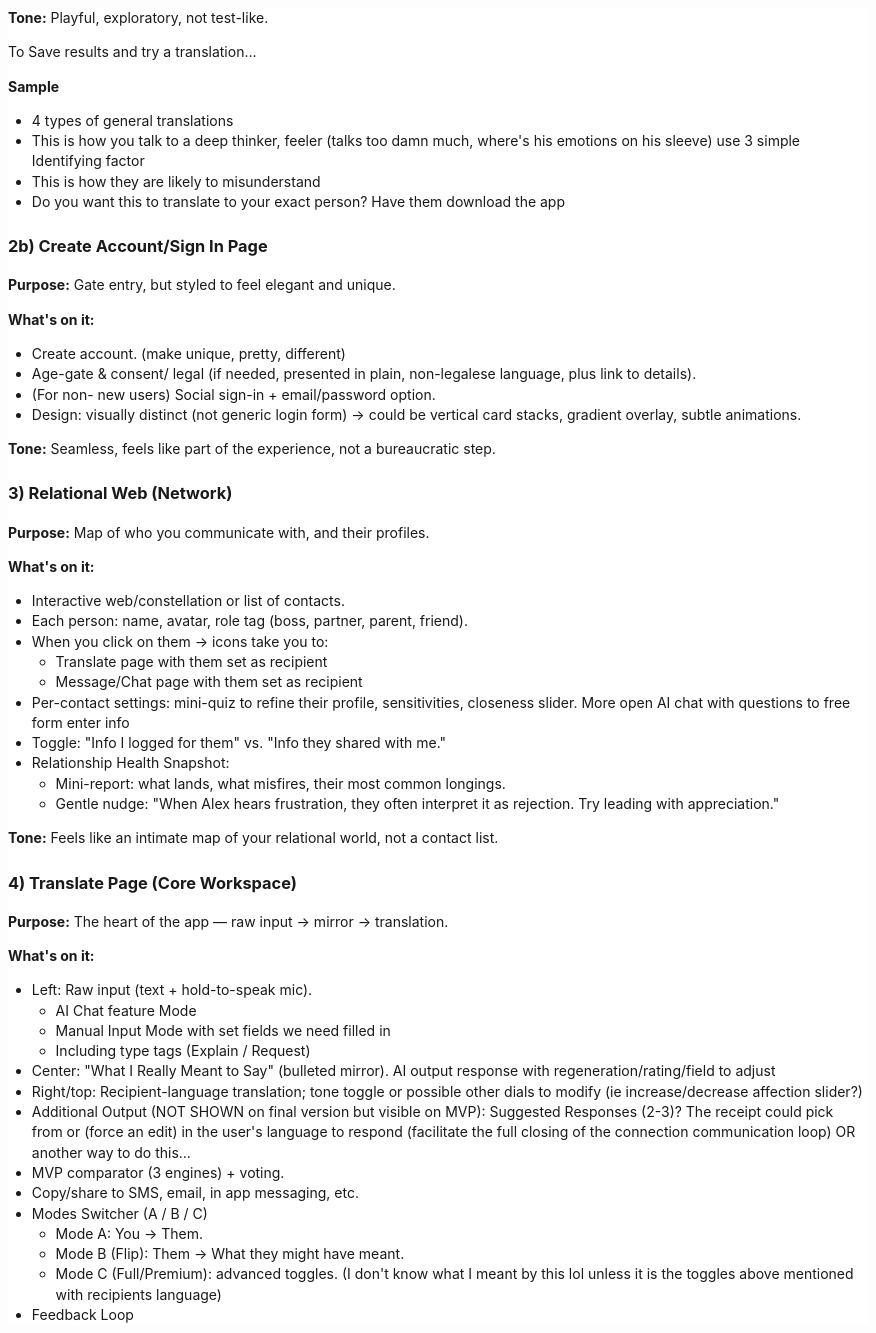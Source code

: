 **Tone:** Playful, exploratory, not test-like.

To Save results and try a translation…

**Sample**
- 4 types of general translations
- This is how you talk to a deep thinker, feeler (talks too damn much, where's his emotions on his sleeve) use 3 simple Identifying factor
- This is how they are likely to misunderstand
- Do you want this to translate to your exact person? Have them download the app

### 2b) Create Account/Sign In Page
**Purpose:** Gate entry, but styled to feel elegant and unique.

**What's on it:**
- Create account. (make unique, pretty, different)
- Age-gate & consent/ legal (if needed, presented in plain, non-legalese language, plus link to details).
- (For non- new users) Social sign-in + email/password option.
- Design: visually distinct (not generic login form) → could be vertical card stacks, gradient overlay, subtle animations.

**Tone:** Seamless, feels like part of the experience, not a bureaucratic step.

### 3) Relational Web (Network)
**Purpose:** Map of who you communicate with, and their profiles.

**What's on it:**
- Interactive web/constellation or list of contacts.
- Each person: name, avatar, role tag (boss, partner, parent, friend).
- When you click on them → icons take you to:
  - Translate page with them set as recipient
  - Message/Chat page with them set as recipient
- Per-contact settings: mini-quiz to refine their profile, sensitivities, closeness slider. More open AI chat with questions to free form enter info
- Toggle: "Info I logged for them" vs. "Info they shared with me."
- Relationship Health Snapshot:
  - Mini-report: what lands, what misfires, their most common longings.
  - Gentle nudge: "When Alex hears frustration, they often interpret it as rejection. Try leading with appreciation."

**Tone:** Feels like an intimate map of your relational world, not a contact list.

### 4) Translate Page (Core Workspace)
**Purpose:** The heart of the app — raw input → mirror → translation.

**What's on it:**
- Left: Raw input (text + hold-to-speak mic).
  - AI Chat feature Mode
  - Manual Input Mode with set fields we need filled in
  - Including type tags (Explain / Request)
- Center: "What I Really Meant to Say" (bulleted mirror). AI output response with regeneration/rating/field to adjust
- Right/top: Recipient-language translation; tone toggle or possible other dials to modify (ie increase/decrease affection slider?)
- Additional Output (NOT SHOWN on final version but visible on MVP): Suggested Responses (2-3)? The receipt could pick from or (force an edit) in the user's language to respond (facilitate the full closing of the connection communication loop) OR another way to do this…
- MVP comparator (3 engines) + voting.
- Copy/share to SMS, email, in app messaging, etc.
- Modes Switcher (A / B / C)
  - Mode A: You → Them.
  - Mode B (Flip): Them → What they might have meant.
  - Mode C (Full/Premium): advanced toggles. (I don't know what I meant by this lol unless it is the toggles above mentioned with recipients language)
- Feedback Loop